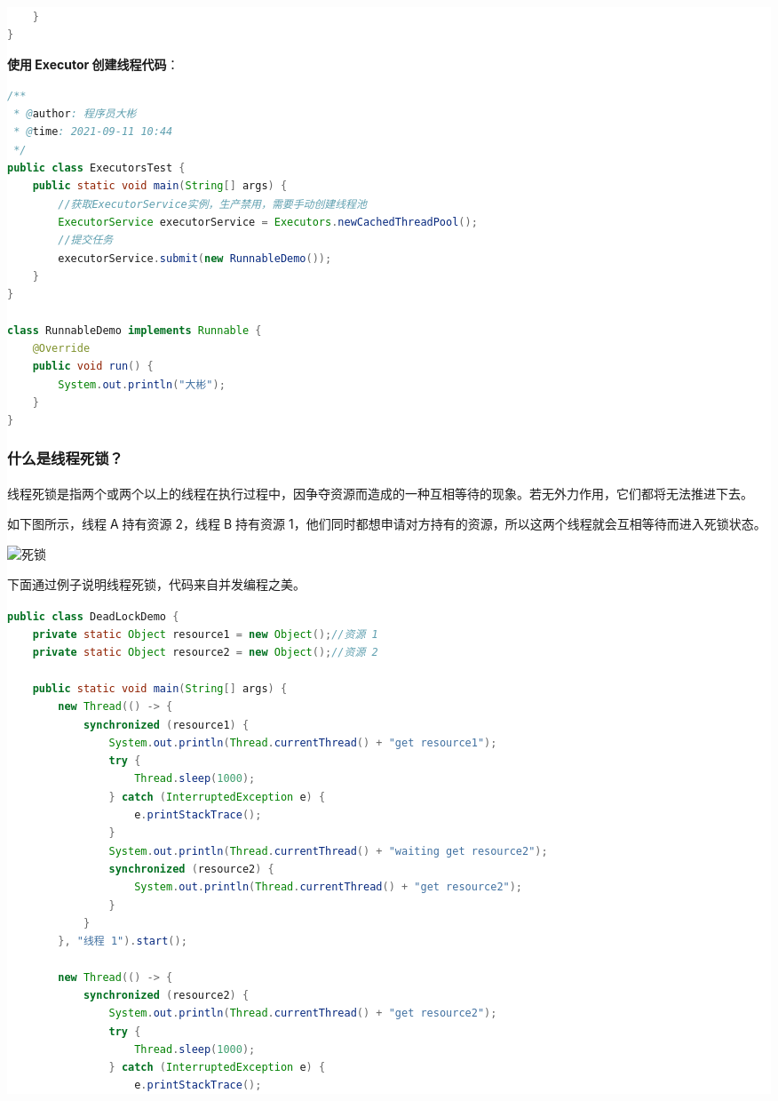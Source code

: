 ```java
    }
}
```

**使用 Executor 创建线程代码**：

```java
/**
 * @author: 程序员大彬
 * @time: 2021-09-11 10:44
 */
public class ExecutorsTest {
    public static void main(String[] args) {
        //获取ExecutorService实例，生产禁用，需要手动创建线程池
        ExecutorService executorService = Executors.newCachedThreadPool();
        //提交任务
        executorService.submit(new RunnableDemo());
    }
}

class RunnableDemo implements Runnable {
    @Override
    public void run() {
        System.out.println("大彬");
    }
}
```

### 什么是线程死锁？

线程死锁是指两个或两个以上的线程在执行过程中，因争夺资源而造成的一种互相等待的现象。若无外力作用，它们都将无法推进下去。

如下图所示，线程 A 持有资源 2，线程 B 持有资源 1，他们同时都想申请对方持有的资源，所以这两个线程就会互相等待而进入死锁状态。

![死锁](http://img.dabin-coder.cn/image/死锁.png)

下面通过例子说明线程死锁，代码来自并发编程之美。

```java
public class DeadLockDemo {
    private static Object resource1 = new Object();//资源 1
    private static Object resource2 = new Object();//资源 2

    public static void main(String[] args) {
        new Thread(() -> {
            synchronized (resource1) {
                System.out.println(Thread.currentThread() + "get resource1");
                try {
                    Thread.sleep(1000);
                } catch (InterruptedException e) {
                    e.printStackTrace();
                }
                System.out.println(Thread.currentThread() + "waiting get resource2");
                synchronized (resource2) {
                    System.out.println(Thread.currentThread() + "get resource2");
                }
            }
        }, "线程 1").start();

        new Thread(() -> {
            synchronized (resource2) {
                System.out.println(Thread.currentThread() + "get resource2");
                try {
                    Thread.sleep(1000);
                } catch (InterruptedException e) {
                    e.printStackTrace();
```